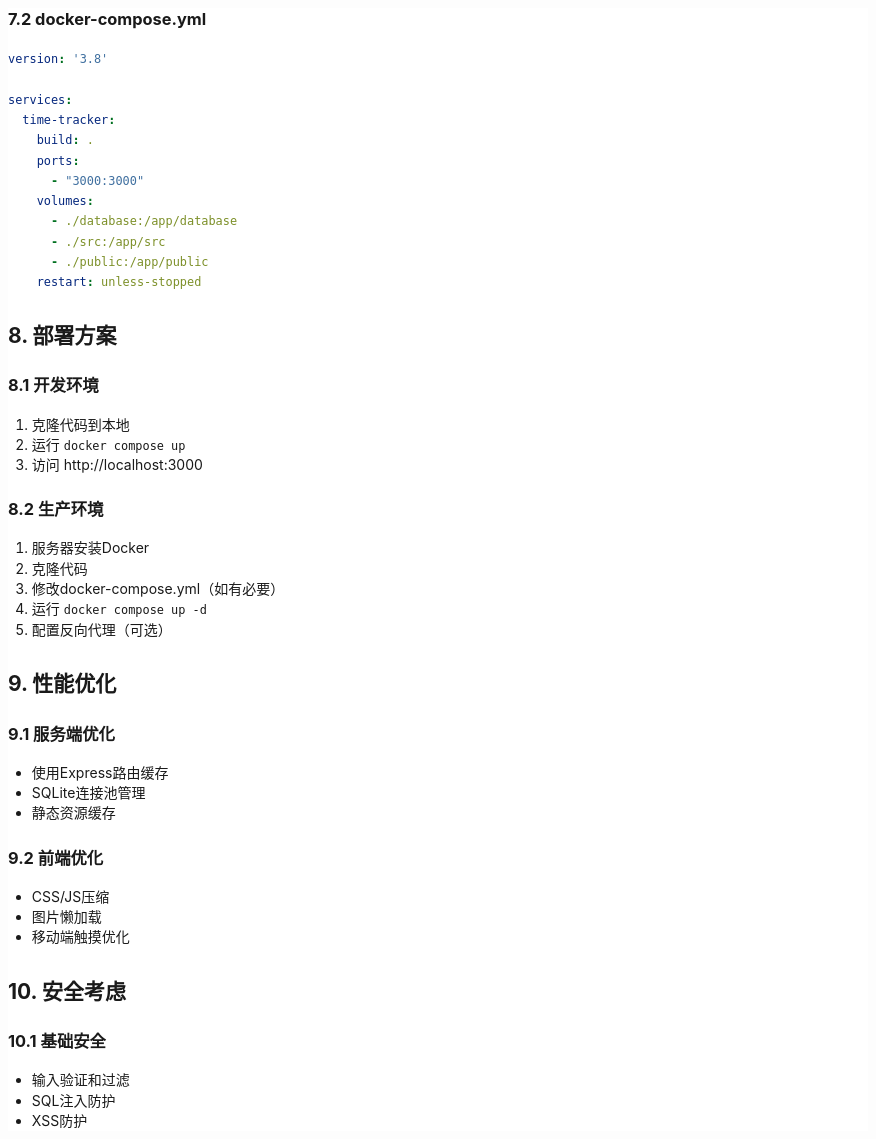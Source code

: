 ### 7.2 docker-compose.yml
```yaml
version: '3.8'

services:
  time-tracker:
    build: .
    ports:
      - "3000:3000"
    volumes:
      - ./database:/app/database
      - ./src:/app/src
      - ./public:/app/public
    restart: unless-stopped
```

## 8. 部署方案

### 8.1 开发环境
1. 克隆代码到本地
2. 运行 `docker compose up`
3. 访问 http://localhost:3000

### 8.2 生产环境
1. 服务器安装Docker
2. 克隆代码
3. 修改docker-compose.yml（如有必要）
4. 运行 `docker compose up -d`
5. 配置反向代理（可选）

## 9. 性能优化

### 9.1 服务端优化
- 使用Express路由缓存
- SQLite连接池管理
- 静态资源缓存

### 9.2 前端优化
- CSS/JS压缩
- 图片懒加载
- 移动端触摸优化

## 10. 安全考虑

### 10.1 基础安全
- 输入验证和过滤
- SQL注入防护
- XSS防护
